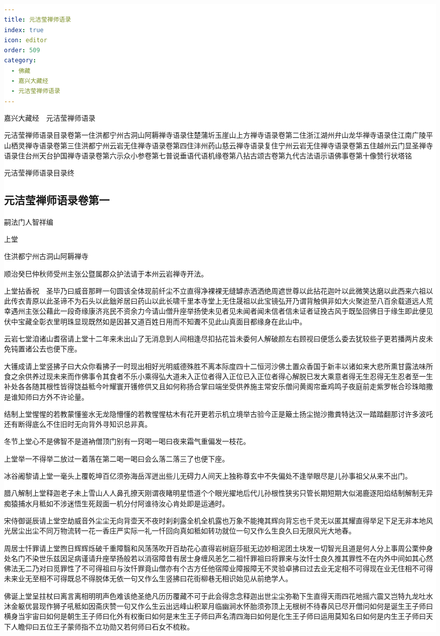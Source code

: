 ```yaml
---
title: 元洁莹禅师语录
index: true
icon: editor
order: 509
category:
  - 佛藏
  - 嘉兴大藏经
  - 元洁莹禅师语录
---
```


嘉兴大藏经　元洁莹禅师语录  

元洁莹禅师语录目录卷第一住洪都宁州古洞山阿耨禅寺语录住楚蒲圻玉崖山上方禅寺语录卷第二住浙江湖州弁山龙华禅寺语录住江南广陵平山栖灵禅寺语录卷第三住洪都宁州云岩无住禅寺语录卷第四住沣州药山慈云禅寺语录复住宁州云岩无住禅寺语录卷第五住越州云门显圣禅寺语录住台州天台护国禅寺语录卷第六示众小参卷第七普说垂语代语机缘卷第八拈古颂古卷第九代古法语示语佛事卷第十像赞行状塔铭  

元洁莹禅师语录目录终  

## 元洁莹禅师语录卷第一

嗣法门人智祥编  

上堂  

住洪都宁州古洞山阿耨禅寺  

顺治癸巳仲秋师受州主张公暨属郡众护法请于本州云岩禅寺开法。  

上堂拈香祝　圣毕乃曰威音那畔一句圆该全体现前纤尘不立直得净裸裸无缝罅赤洒洒绝周遮世尊以此拈花迦叶以此微笑达磨以此西来六祖以此传衣青原以此圣谛不为石头以此鈯斧居曰药山以此长啸千里本寺堂上无住晟祖以此宝镜弘开乃谓背触俱非如大火聚迨至八百余载道远人荒幸遇州主张公藉此一段奇缘康济兆民不资余力今请山僧升座举扬使未见者见未闻者闻未信者信未证者证挽古风于既坠回佛日于缘生即此便见伏中宝藏全彰衣里明珠显现既然如是因甚又道百姓日用而不知聻不见此山真面目都缘身在此山中。  

云岩七堂洎诸山耆宿请上堂十二年来未出山了无消息到人间相逢尽扣拈花旨未委何人解破颜左右顾视曰便恁么委去犹较些子更若播两片皮未免钝置诸公去也便下座。  

大镬成请上堂竖拂子曰大众你看拂子一时现出相好光明威德殊胜不离本际度四十二恒河沙佛土置众香国于新丰以诸如来大悲所熏甘露法味所食之余供养过现未来而作佛事令其食者不乐小乘得弘大道未入正位者得入正位已入正位者得心解脱已发大乘意者得无生忍得无生忍者至一生补处各各随其根性皆得饶益秪今叶耀寰开镬修供又且如何称扬合掌曰端坐受供养施主常安乐僧问黄阁帘垂鸡鸣子夜庭前走紫罗帐合珍珠暗撒是谁知师曰方外不许论量。  

结制上堂惺惺的若教蒙懂鉴水无龙隐懵懂的若教惺惺枯木有花开更若示机立境举古验今正是簸土扬尘抛沙撒粪特达汉一踏踏翻那讨许多波吒还有断得底么不住旧时无向背外寻知识总非真。  

冬节上堂心不是佛智不是道衲僧顶门别有一窍喝一喝曰夜来霜气重偏发一枝花。  

上堂举一不得举二放过一着落在第二喝一喝曰会么落二落三了也便下座。  

冰谷阇黎请上堂一毫头上覆乾坤百亿须弥海岳浑迸出些儿无碍力人间天上独称尊玄中不失偏处不逢举眼尽是儿孙事祖父从来不出门。  

腊八解制上堂释迦老子未上雪山人人鼻孔撩天刚谓夜睹明星悟道个个眼光擢地后代儿孙根性狭劣只管长期短期大似渴鹿逐阳焰结制解制无异痴猿捕水月秪如不涉迷悟生死觌面一机分付阿谁待汝心肯处即是运通时。  

宋侍御诞辰请上堂空劫威音外尘尘无向背壶天不夜时刹刹露全机全机露也万象不能掩其辉向背忘也千灵无以匿其耀直得举足下足无非本地风光居尘出尘不同万物流转一花一香庄严实际一礼一忏回向真如秪如转功就位一句又作么生良久曰无限风光大地春。  

周居士忏罪请上堂煦日辉辉烁破千重障翳和风荡荡吹开百劫花心直得岩树庭莎挺无边妙相泥团土块发一切智光且道是何人分上事周公栗仲身处名门不染世乐兹因足病谨请升座举扬般若以消宿障昔有居士身缠风恙乞二祖忏罪祖曰将罪来与汝忏士良久推其罪性不在内外中间如其心然佛法无二乃对曰觅罪性了不可得祖曰与汝忏罪竟山僧亦有个古方任他宿障业障报障无不灵验卓拂曰过去业无定相不可得现在业无住相不可得未来业无至相不可得既总不得脱体无依一句又作么生竖拂曰花街柳巷无相识始见从前绝学人。  

佛诞上堂呈拄杖曰离言离相明明声色难该绝圣绝凡历历覆藏不可于此会得念念释迦出世尘尘弥勒下生直得天雨四花地摇六震又岂特九龙吐水沐金躯优昙现作狮子吼秪如因斋庆赞一句又作么生云出远峰山积翠月临幽涧水怀胎须弥顶上无根树不待春风已尽开僧问如何是诞生王子师曰横身当宇宙曰如何是朝生王子师曰化外有权衡曰如何是末生王子师曰声名清四海曰如何是化生王子师曰运用莫知名曰如何是内生王子师曰天下人瞻仰曰五位王子蒙师指不立功勋又若何师曰石女不梳籹。  
